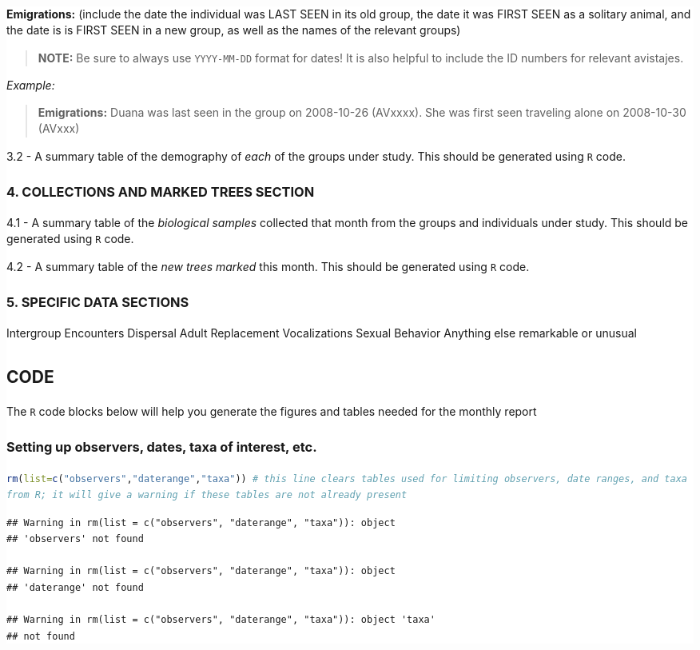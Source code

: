 **Emigrations:** (include the date the individual was LAST SEEN in its old group, the date it was FIRST SEEN as a solitary animal, and the date is is FIRST SEEN in a new group, as well as the names of the relevant groups)

> **NOTE:** Be sure to always use `YYYY-MM-DD` format for dates! It is also helpful to include the ID numbers for relevant avistajes.

*Example:*

> **Emigrations:** Duana was last seen in the group on 2008-10-26 (AVxxxx). She was first seen traveling alone on 2008-10-30 (AVxxx)

3.2 - A summary table of the demography of *each* of the groups under study. This should be generated using `R` code.

### 4. COLLECTIONS AND MARKED TREES SECTION

4.1 - A summary table of the *biological samples* collected that month from the groups and individuals under study. This should be generated using `R` code.

4.2 - A summary table of the *new trees marked* this month. This should be generated using `R` code.

### 5. SPECIFIC DATA SECTIONS

Intergroup Encounters Dispersal Adult Replacement Vocalizations Sexual Behavior Anything else remarkable or unusual

CODE
----

The `R` code blocks below will help you generate the figures and tables needed for the monthly report

### Setting up observers, dates, taxa of interest, etc.

``` r
rm(list=c("observers","daterange","taxa")) # this line clears tables used for limiting observers, date ranges, and taxa from R; it will give a warning if these tables are not already present
```

    ## Warning in rm(list = c("observers", "daterange", "taxa")): object
    ## 'observers' not found

    ## Warning in rm(list = c("observers", "daterange", "taxa")): object
    ## 'daterange' not found

    ## Warning in rm(list = c("observers", "daterange", "taxa")): object 'taxa'
    ## not found

